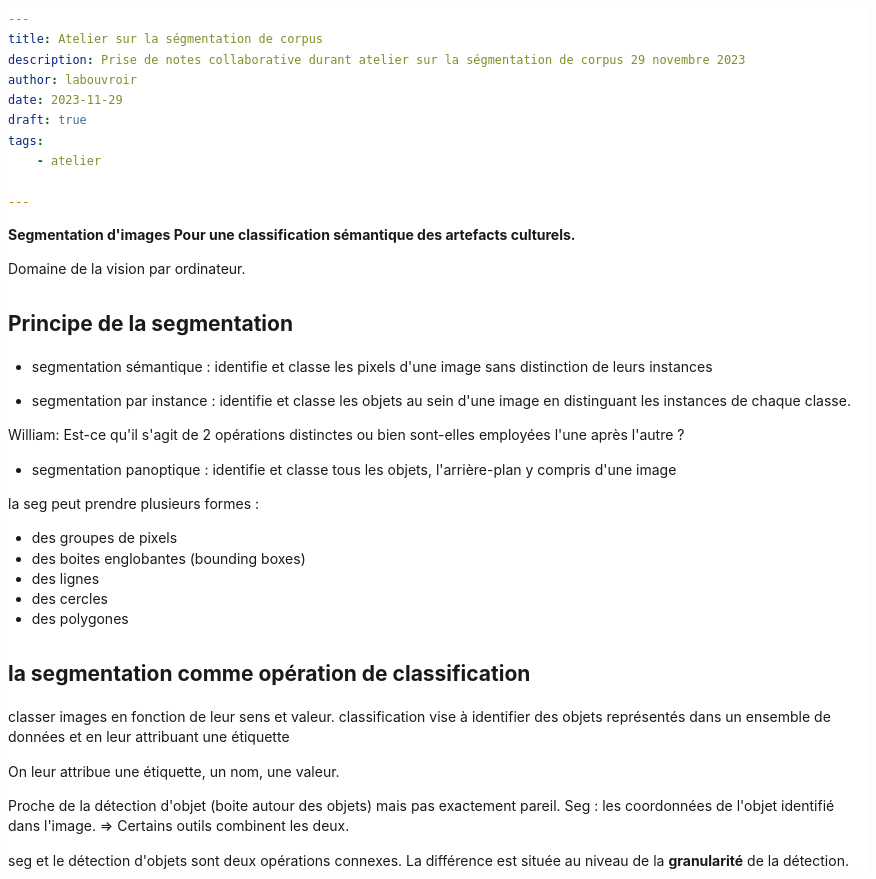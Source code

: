 ```yaml
---
title: Atelier sur la ségmentation de corpus
description: Prise de notes collaborative durant atelier sur la ségmentation de corpus 29 novembre 2023
author: labouvroir
date: 2023-11-29
draft: true
tags:
    - atelier
    
---
```


**Segmentation d'images
Pour une classification sémantique des artefacts culturels.**

Domaine de la vision par ordinateur. 

## Principe de la segmentation 
- segmentation sémantique : 
identifie et classe les pixels d'une image sans distinction de leurs instances

- segmentation par instance :
identifie et classe les objets au sein d'une image en distinguant les instances de chaque classe. 

William: Est-ce qu'il s'agit de 2 opérations distinctes ou bien sont-elles employées l'une après l'autre ?

- segmentation panoptique : 
identifie et classe tous les objets, l'arrière-plan y compris d'une image

la seg peut prendre plusieurs formes : 
- des groupes de pixels 
- des boites englobantes (bounding boxes)
- des lignes
- des cercles
- des polygones

## la segmentation comme opération de classification

classer images en fonction de leur sens et valeur. 
classification vise à identifier des objets représentés dans un ensemble de données et en leur attribuant une étiquette

On leur attribue une étiquette, un nom, une valeur. 

Proche de la détection d'objet (boite autour des objets) mais pas exactement pareil. Seg : les coordonnées de l'objet identifié dans l'image. => Certains outils combinent les deux. 

seg et le détection d'objets sont deux opérations connexes. La différence est située au niveau de la **granularité** de la détection. 


